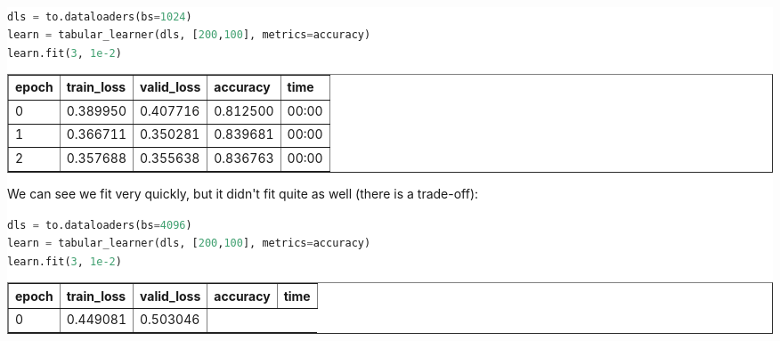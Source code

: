 ```python
dls = to.dataloaders(bs=1024)
learn = tabular_learner(dls, [200,100], metrics=accuracy)
learn.fit(3, 1e-2)
```


<table border="1" class="dataframe">
  <thead>
    <tr style="text-align: left;">
      <th>epoch</th>
      <th>train_loss</th>
      <th>valid_loss</th>
      <th>accuracy</th>
      <th>time</th>
    </tr>
  </thead>
  <tbody>
    <tr>
      <td>0</td>
      <td>0.389950</td>
      <td>0.407716</td>
      <td>0.812500</td>
      <td>00:00</td>
    </tr>
    <tr>
      <td>1</td>
      <td>0.366711</td>
      <td>0.350281</td>
      <td>0.839681</td>
      <td>00:00</td>
    </tr>
    <tr>
      <td>2</td>
      <td>0.357688</td>
      <td>0.355638</td>
      <td>0.836763</td>
      <td>00:00</td>
    </tr>
  </tbody>
</table>



We can see we fit very quickly, but it didn't fit quite as well (there is a trade-off):

```python
dls = to.dataloaders(bs=4096)
learn = tabular_learner(dls, [200,100], metrics=accuracy)
learn.fit(3, 1e-2)
```


<table border="1" class="dataframe">
  <thead>
    <tr style="text-align: left;">
      <th>epoch</th>
      <th>train_loss</th>
      <th>valid_loss</th>
      <th>accuracy</th>
      <th>time</th>
    </tr>
  </thead>
  <tbody>
    <tr>
      <td>0</td>
      <td>0.449081</td>
      <td>0.503046</td>